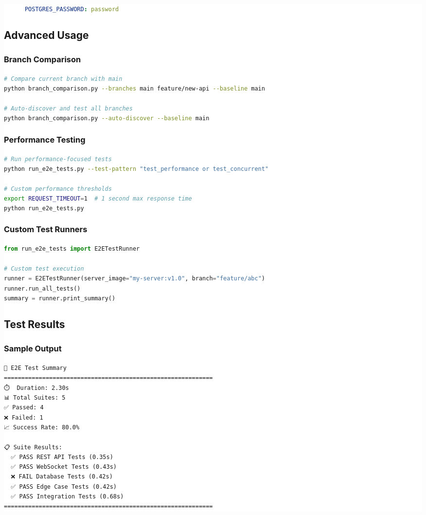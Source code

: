```yaml
      POSTGRES_PASSWORD: password
```

## Advanced Usage

### Branch Comparison

```bash
# Compare current branch with main
python branch_comparison.py --branches main feature/new-api --baseline main

# Auto-discover and test all branches
python branch_comparison.py --auto-discover --baseline main
```

### Performance Testing

```bash
# Run performance-focused tests
python run_e2e_tests.py --test-pattern "test_performance or test_concurrent"

# Custom performance thresholds
export REQUEST_TIMEOUT=1  # 1 second max response time
python run_e2e_tests.py
```

### Custom Test Runners

```python
from run_e2e_tests import E2ETestRunner

# Custom test execution
runner = E2ETestRunner(server_image="my-server:v1.0", branch="feature/abc")
runner.run_all_tests()
summary = runner.print_summary()
```

## Test Results

### Sample Output

```
🎯 E2E Test Summary
============================================================
⏱️  Duration: 2.30s
📊 Total Suites: 5
✅ Passed: 4
❌ Failed: 1
📈 Success Rate: 80.0%

📋 Suite Results:
  ✅ PASS REST API Tests (0.35s)
  ✅ PASS WebSocket Tests (0.43s)
  ❌ FAIL Database Tests (0.42s)
  ✅ PASS Edge Case Tests (0.42s)
  ✅ PASS Integration Tests (0.68s)
============================================================
```
